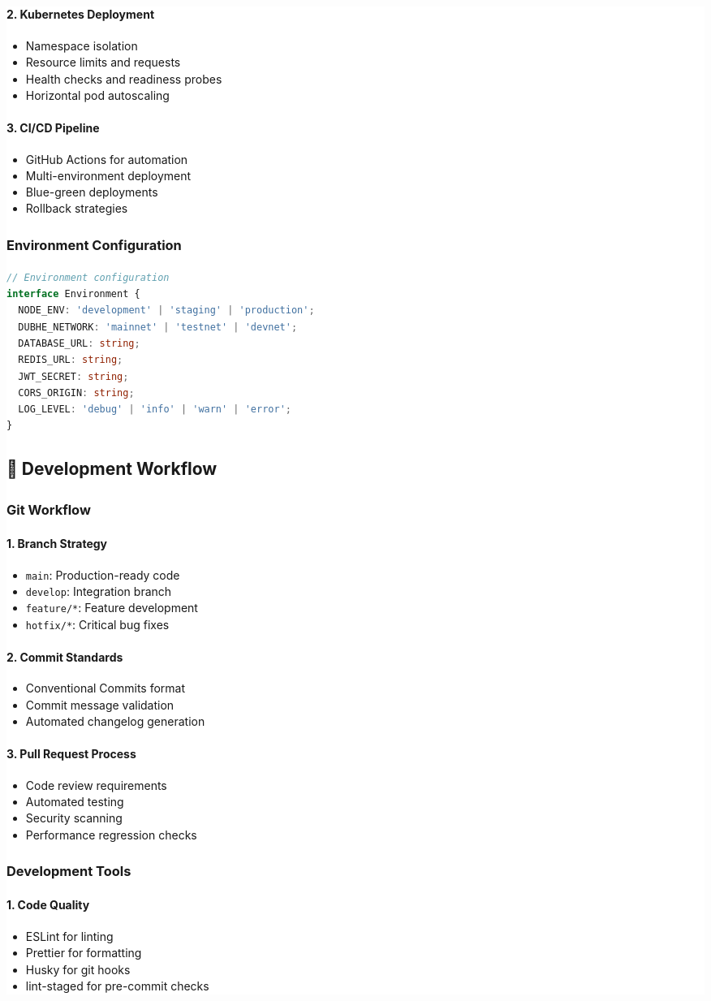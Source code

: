 #### 2. **Kubernetes Deployment**
- Namespace isolation
- Resource limits and requests
- Health checks and readiness probes
- Horizontal pod autoscaling

#### 3. **CI/CD Pipeline**
- GitHub Actions for automation
- Multi-environment deployment
- Blue-green deployments
- Rollback strategies

### Environment Configuration

```typescript
// Environment configuration
interface Environment {
  NODE_ENV: 'development' | 'staging' | 'production';
  DUBHE_NETWORK: 'mainnet' | 'testnet' | 'devnet';
  DATABASE_URL: string;
  REDIS_URL: string;
  JWT_SECRET: string;
  CORS_ORIGIN: string;
  LOG_LEVEL: 'debug' | 'info' | 'warn' | 'error';
}
```

## 🔄 Development Workflow

### Git Workflow

#### 1. **Branch Strategy**
- `main`: Production-ready code
- `develop`: Integration branch
- `feature/*`: Feature development
- `hotfix/*`: Critical bug fixes

#### 2. **Commit Standards**
- Conventional Commits format
- Commit message validation
- Automated changelog generation

#### 3. **Pull Request Process**
- Code review requirements
- Automated testing
- Security scanning
- Performance regression checks

### Development Tools

#### 1. **Code Quality**
- ESLint for linting
- Prettier for formatting
- Husky for git hooks
- lint-staged for pre-commit checks
